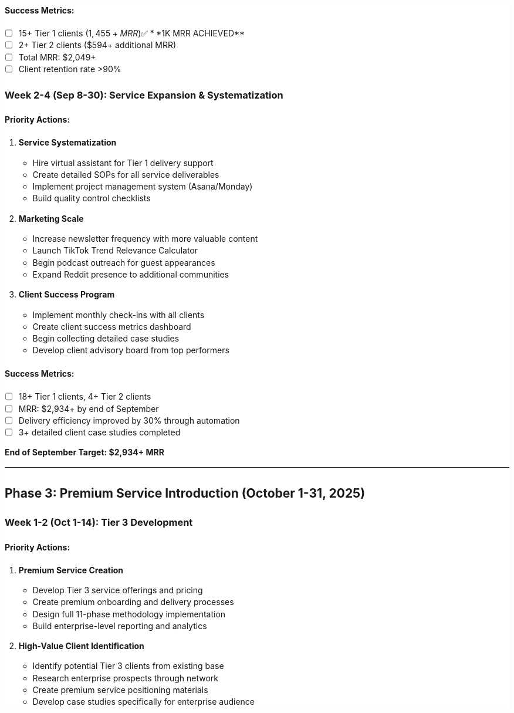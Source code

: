 #### **Success Metrics:**
- [ ] 15+ Tier 1 clients ($1,455+ MRR) ✅ **$1K MRR ACHIEVED**
- [ ] 2+ Tier 2 clients ($594+ additional MRR)
- [ ] Total MRR: $2,049+
- [ ] Client retention rate >90%

### **Week 2-4 (Sep 8-30): Service Expansion & Systematization**

#### **Priority Actions:**
1. **Service Systematization**
   - Hire virtual assistant for Tier 1 delivery support
   - Create detailed SOPs for all service deliverables
   - Implement project management system (Asana/Monday)
   - Build quality control checklists

2. **Marketing Scale**
   - Increase newsletter frequency with more valuable content
   - Launch TikTok Trend Relevance Calculator
   - Begin podcast outreach for guest appearances
   - Expand Reddit presence to additional communities

3. **Client Success Program**
   - Implement monthly check-ins with all clients
   - Create client success metrics dashboard
   - Begin collecting detailed case studies
   - Develop client advisory board from top performers

#### **Success Metrics:**
- [ ] 18+ Tier 1 clients, 4+ Tier 2 clients
- [ ] MRR: $2,934+ by end of September
- [ ] Delivery efficiency improved by 30% through automation
- [ ] 3+ detailed client case studies completed

**End of September Target: $2,934+ MRR**

---

## Phase 3: Premium Service Introduction (October 1-31, 2025)

### **Week 1-2 (Oct 1-14): Tier 3 Development**

#### **Priority Actions:**
1. **Premium Service Creation**
   - Develop Tier 3 service offerings and pricing
   - Create premium onboarding and delivery processes
   - Design full 11-phase methodology implementation
   - Build enterprise-level reporting and analytics

2. **High-Value Client Identification**
   - Identify potential Tier 3 clients from existing base
   - Research enterprise prospects through network
   - Create premium service positioning materials
   - Develop case studies specifically for enterprise audience

